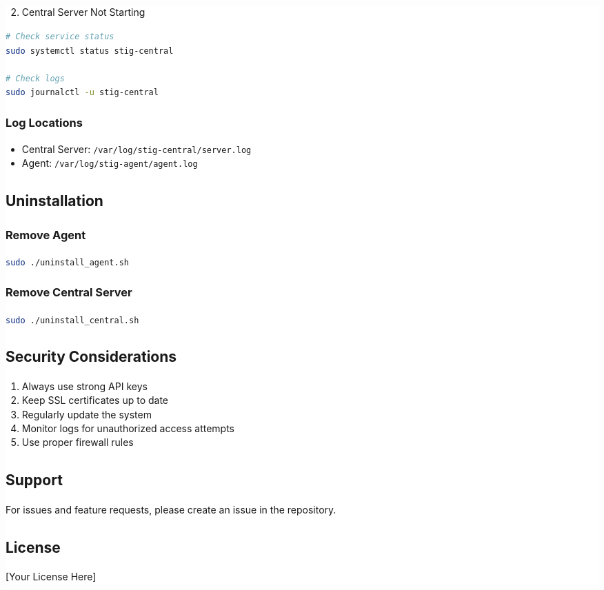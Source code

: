 2. Central Server Not Starting
```bash
# Check service status
sudo systemctl status stig-central

# Check logs
sudo journalctl -u stig-central
```

### Log Locations
- Central Server: `/var/log/stig-central/server.log`
- Agent: `/var/log/stig-agent/agent.log`

## Uninstallation

### Remove Agent
```bash
sudo ./uninstall_agent.sh
```

### Remove Central Server
```bash
sudo ./uninstall_central.sh
```

## Security Considerations
1. Always use strong API keys
2. Keep SSL certificates up to date
3. Regularly update the system
4. Monitor logs for unauthorized access attempts
5. Use proper firewall rules

## Support
For issues and feature requests, please create an issue in the repository.

## License
[Your License Here] 